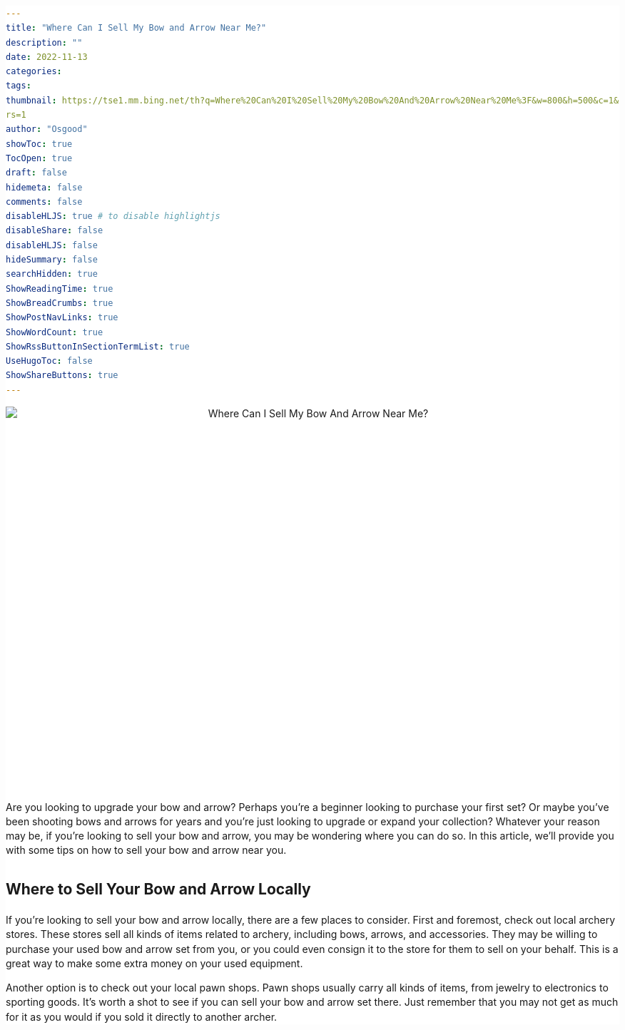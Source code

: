 ```yaml
---
title: "Where Can I Sell My Bow and Arrow Near Me?"
description: ""
date: 2022-11-13
categories: 
tags: 
thumbnail: https://tse1.mm.bing.net/th?q=Where%20Can%20I%20Sell%20My%20Bow%20And%20Arrow%20Near%20Me%3F&w=800&h=500&c=1&rs=1
author: "Osgood"
showToc: true
TocOpen: true
draft: false
hidemeta: false
comments: false
disableHLJS: true # to disable highlightjs
disableShare: false
disableHLJS: false
hideSummary: false
searchHidden: true
ShowReadingTime: true
ShowBreadCrumbs: true
ShowPostNavLinks: true
ShowWordCount: true
ShowRssButtonInSectionTermList: true
UseHugoToc: false
ShowShareButtons: true
---
```


<center>
	<img src="https://tse1.mm.bing.net/th?q=Where%20Can%20I%20Sell%20My%20Bow%20And%20Arrow%20Near%20Me%3F&w=800&h=500&c=1&rs=1" alt="Where Can I Sell My Bow And Arrow Near Me?" width="800" height="500" style="display: block; width: 100%; height: auto">
</center>

<p>Are you looking to upgrade your bow and arrow? Perhaps you’re a beginner looking to purchase your first set? Or maybe you’ve been shooting bows and arrows for years and you’re just looking to upgrade or expand your collection? Whatever your reason may be, if you’re looking to sell your bow and arrow, you may be wondering where you can do so. In this article, we’ll provide you with some tips on how to sell your bow and arrow near you.</p>

<h2>Where to Sell Your Bow and Arrow Locally</h2>

<p>If you’re looking to sell your bow and arrow locally, there are a few places to consider. First and foremost, check out local archery stores. These stores sell all kinds of items related to archery, including bows, arrows, and accessories. They may be willing to purchase your used bow and arrow set from you, or you could even consign it to the store for them to sell on your behalf. This is a great way to make some extra money on your used equipment.</p>

<p>Another option is to check out your local pawn shops. Pawn shops usually carry all kinds of items, from jewelry to electronics to sporting goods. It’s worth a shot to see if you can sell your bow and arrow set there. Just remember that you may not get as much for it as you would if you sold it directly to another archer.</p>
